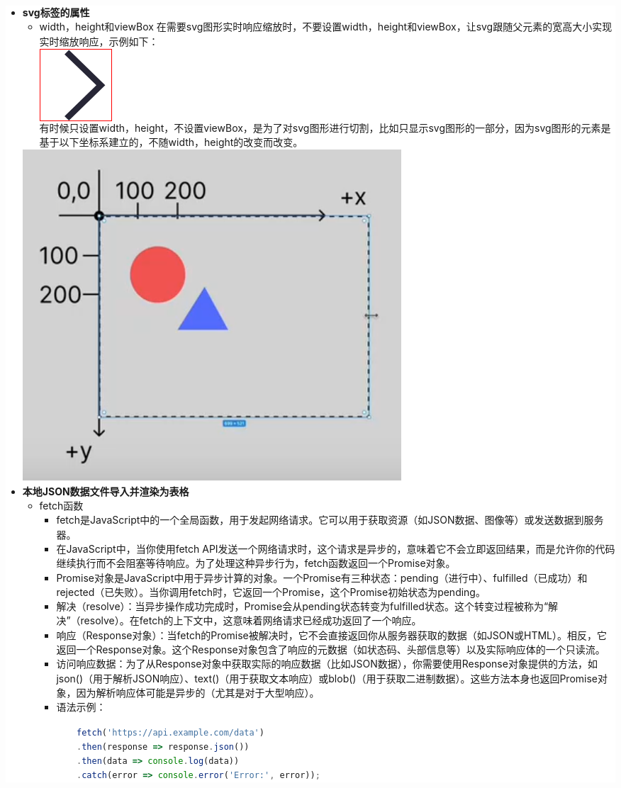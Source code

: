 - **svg标签的属性**
    - width，height和viewBox
        在需要svg图形实时响应缩放时，不要设置width，height和viewBox，让svg跟随父元素的宽高大小实现实时缩放响应，示例如下：
        <style>
            #box{
                width: 100px;
                height: 100px;
                border: 1px solid red;
                display: flex;
                justify-content: center;
                align-items: center;
            }
        </style>
        <div id="box">
            <svg t="1730633186931" class="icon" viewBox="0 0 1024 1024" version="1.1" xmlns="http://www.w3.org/2000/svg" p-id="2653"><path d="M412.367 6.389l-63.88 62.071 460.007 446.973-460.007 446.975 63.88 62.071 523.885-509.044z" fill="#272636" p-id="2654"></path></svg>
        </div>
        有时候只设置width，height，不设置viewBox，是为了对svg图形进行切割，比如只显示svg图形的一部分，因为svg图形的元素是基于以下坐标系建立的，不随width，height的改变而改变。
    ![alt text](image.png)
- **本地JSON数据文件导入并渲染为表格**
    - fetch函数
      - fetch是JavaScript中的一个全局函数，用于发起网络请求。它可以用于获取资源（如JSON数据、图像等）或发送数据到服务器。
      - 在JavaScript中，当你使用fetch API发送一个网络请求时，这个请求是异步的，意味着它不会立即返回结果，而是允许你的代码继续执行而不会阻塞等待响应。为了处理这种异步行为，fetch函数返回一个Promise对象。
      - Promise对象是JavaScript中用于异步计算的对象。一个Promise有三种状态：pending（进行中）、fulfilled（已成功）和rejected（已失败）。当你调用fetch时，它返回一个Promise，这个Promise初始状态为pending。
      - 解决（resolve）：当异步操作成功完成时，Promise会从pending状态转变为fulfilled状态。这个转变过程被称为“解决”（resolve）。在fetch的上下文中，这意味着网络请求已经成功返回了一个响应。
      - 响应（Response对象）：当fetch的Promise被解决时，它不会直接返回你从服务器获取的数据（如JSON或HTML）。相反，它返回一个Response对象。这个Response对象包含了响应的元数据（如状态码、头部信息等）以及实际响应体的一个只读流。
      - 访问响应数据：为了从Response对象中获取实际的响应数据（比如JSON数据），你需要使用Response对象提供的方法，如json()（用于解析JSON响应）、text()（用于获取文本响应）或blob()（用于获取二进制数据）。这些方法本身也返回Promise对象，因为解析响应体可能是异步的（尤其是对于大型响应）。
      - 语法示例：
        ```javascript
            fetch('https://api.example.com/data')
            .then(response => response.json())
            .then(data => console.log(data))
            .catch(error => console.error('Error:', error));